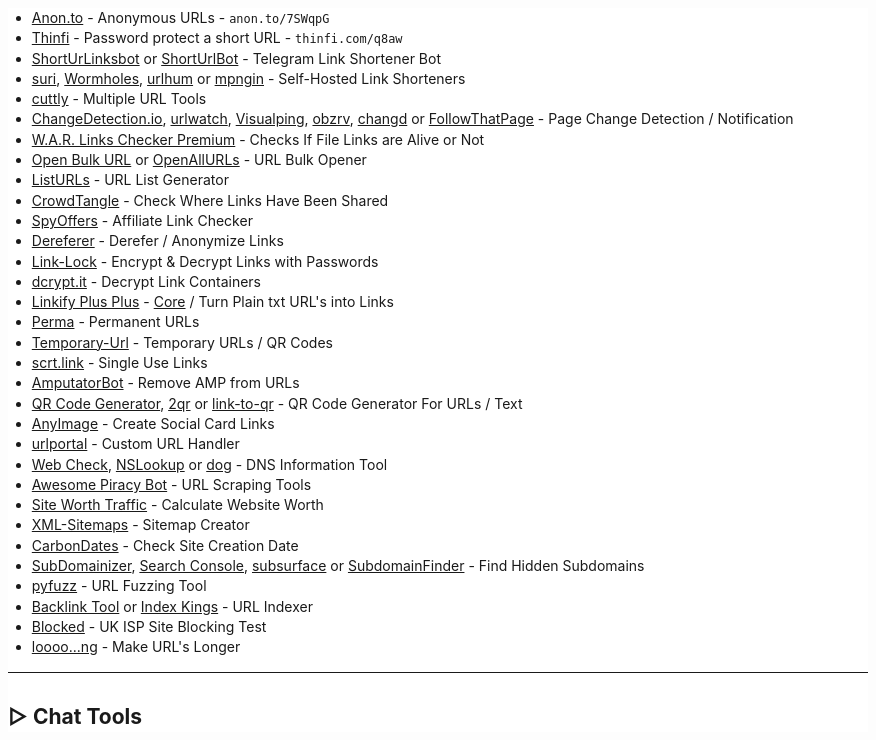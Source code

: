 * [Anon.to](https://anon.to/) - Anonymous URLs - `anon.to/7SWqpG`
* [Thinfi](https://thinfi.com/) - Password protect a short URL - `thinfi.com/q8aw`
* [ShortUrLinksbot](https://t.me/ShortUrLinksbot) or [ShortUrlBot](https://t.me/ShortUrlBot) - Telegram Link Shortener Bot 
* [suri](https://github.com/jstayton/suri), [Wormholes](https://noquark.com/products/wormholes), [urlhum](https://urlhum.com/) or [mpngin](https://github.com/thewalkingtoast/mpngin) - Self-Hosted Link Shorteners
* [cuttly](https://cutt.ly/) - Multiple URL Tools
* [ChangeDetection.io](https://github.com/dgtlmoon/changedetection.io), [urlwatch](https://thp.io/2008/urlwatch/), [Visualping](https://visualping.io/), [obzrv](https://obzrv.it/), [changd](https://github.com/paschmann/changd) or [FollowThatPage](https://www.followthatpage.com/) - Page Change Detection / Notification 
* [W.A.R. Links Checker Premium](https://greasyfork.org/en/scripts/2024) - Checks If File Links are Alive or Not
* [Open Bulk URL](https://openbulkurl.com/) or [OpenAllURLs](https://www.openallurls.com/) - URL Bulk Opener
* [ListURLs](https://listurls.com/) - URL List Generator
* [CrowdTangle](https://apps.crowdtangle.com/chrome-extension) - Check Where Links Have Been Shared
* [SpyOffers](https://www.spyoffers.com/) - Affiliate Link Checker
* [Dereferer](https://dereferer.me/) - Derefer / Anonymize Links
* [Link-Lock](https://rekulous.github.io/link-lock/) - Encrypt & Decrypt Links with Passwords
* [dcrypt.it](https://dcrypt.it/) - Decrypt Link Containers
* [Linkify Plus Plus](https://greasyfork.org/scripts/4255) - [Core](https://github.com/eight04/linkify-plus-plus-core) / Turn Plain txt URL's into Links
* [Perma](https://perma.cc/) - Permanent URLs 
* [Temporary-Url](https://www.temporary-url.com/) - Temporary URLs / QR Codes 
* [scrt.link](https://scrt.link/) - Single Use Links
* [AmputatorBot](https://www.amputatorbot.com/) - Remove AMP from URLs
* [QR Code Generator](https://www.qr-code-generator.com/), [2qr](https://2qr.info/) or [link-to-qr](https://link-to-qr.com/) - QR Code Generator For URLs / Text 
* [AnyImage](https://anyimage.io/) - Create Social Card Links
* [urlportal](https://raw.githubusercontent.com/gotbletu/shownotes/master/urlportal.sh) - Custom URL Handler
* [Web Check](https://web-check.xyz/), [NSLookup](https://www.nslookup.io/) or [dog](https://github.com/ogham/dog) - DNS Information Tool
* [Awesome Piracy Bot](https://github.com/Igglybuff/awesome-piracy-bot) - URL Scraping Tools
* [Site Worth Traffic](https://www.siteworthtraffic.com/) - Calculate Website Worth
* [XML-Sitemaps](https://www.xml-sitemaps.com/) - Sitemap Creator
* [CarbonDates](https://carbondate.cs.odu.edu/) - Check Site Creation Date 
* [SubDomainizer](https://github.com/nsonaniya2010/SubDomainizer), [Search Console](https://search.google.com/search-console/), [subsurface](https://github.com/CellEight/subsurface) or [SubdomainFinder](https://subdomainfinder.c99.nl/) - Find Hidden Subdomains 
* [pyfuzz](https://github.com/AyoobAli/pyfuzz) - URL Fuzzing Tool 
* [Backlink Tool](https://backlinktool.io/) or [Index Kings](http://www.indexkings.com/) - URL Indexer 
* [Blocked](https://www.blocked.org.uk/) - UK ISP Site Blocking Test
* [loooo...ng](https://loooooooooooooooooooooooooooooooooooooooooooooooooooooooooooooo.ng/) - Make URL's Longer

***

## ▷ Chat Tools

